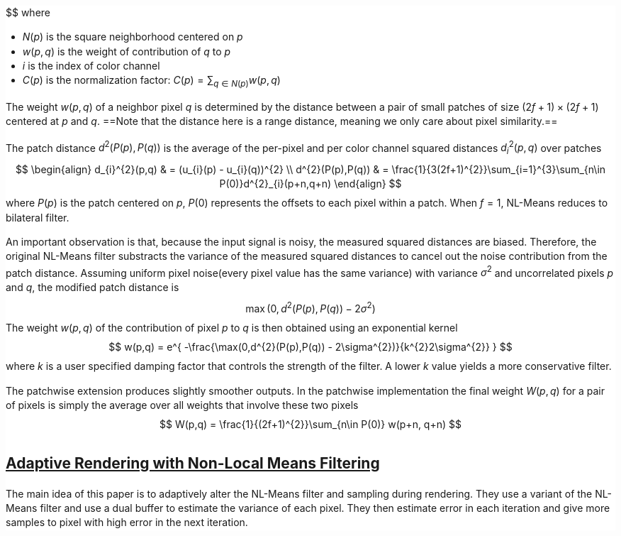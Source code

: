 $$
where 
- $N(p)$ is the square neighborhood centered on $p$
- $w(p,q)$ is the weight of contribution of $q$ to $p$
- $i$ is the index of color channel
- $C(p)$ is the normalization factor: $C(p) = \sum_{q \in N(p)} w(p,q)$

The weight $w(p,q)$ of a neighbor pixel $q$ is determined by the distance between a pair of small patches of size $(2f+1)\times(2f+1)$ centered at $p$ and $q$. ==Note that the distance here is a range distance, meaning we only care about pixel similarity.== 

The patch distance $d^{2}(P(p), P(q))$ is the average of the per-pixel and per color channel squared distances $d_{i}^{2}(p,q)$ over patches
$$
\begin{align}
d_{i}^{2}(p,q)  & = (u_{i}(p) - u_{i}(q))^{2} \\
d^{2}(P(p),P(q))  & = \frac{1}{3(2f+1)^{2}}\sum_{i=1}^{3}\sum_{n\in P(0)}d^{2}_{i}(p+n,q+n)
\end{align}
$$
where $P(p)$ is the patch centered on $p$, $P(0)$ represents the offsets to each pixel within a patch. When $f=1$, NL-Means reduces to bilateral filter. 

An important observation is that, because the input signal is noisy, the measured squared distances are biased. Therefore, the original NL-Means filter substracts the variance of the measured squared distances to cancel out the noise contribution from the patch distance. Assuming uniform pixel noise(every pixel value has the same variance) with variance $\sigma^{2}$ and uncorrelated pixels $p$ and $q$, the modified patch distance is 
$$
\max(0, d^{2}(P(p),P(q))-2\sigma^{2})
$$
The weight $w(p,q)$ of the contribution of pixel $p$ to $q$ is then obtained using an exponential kernel
$$
w(p,q) = e^{ -\frac{\max(0,d^{2}(P(p),P(q)) - 2\sigma^{2})}{k^{2}2\sigma^{2}} }
$$
where $k$ is a user specified damping factor that controls the strength of the filter. A lower $k$ value yields a more conservative filter. 

The patchwise extension produces slightly smoother outputs. In the patchwise implementation the final weight $W(p, q)$ for a pair of pixels is simply the average over all weights that involve these two pixels
$$
W(p,q) = \frac{1}{(2f+1)^{2}}\sum_{n\in P(0)} w(p+n, q+n)
$$

## [Adaptive Rendering with Non-Local Means Filtering](https://www.cs.umd.edu/~zwicker/publications/AdaptiveRenderingNLM-SIGA12.pdf)
The main idea of this paper is to adaptively alter the NL-Means filter and sampling during rendering. They use a variant of the NL-Means filter and use a dual buffer to estimate the variance of each pixel. They then estimate error in each iteration and give more samples to pixel with high error in the next iteration. 
